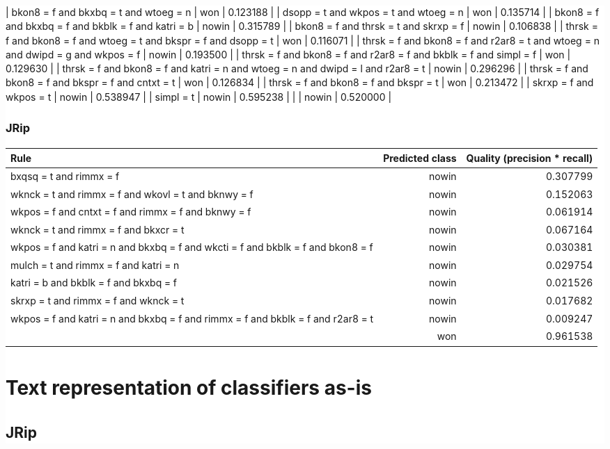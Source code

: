| bkon8 = f and bkxbq = t and wtoeg = n | won | 0.123188 |
| dsopp = t and wkpos = t and wtoeg = n | won | 0.135714 |
| bkon8 = f and bkxbq = f and bkblk = f and katri = b | nowin | 0.315789 |
| bkon8 = f and thrsk = t and skrxp = f | nowin | 0.106838 |
| thrsk = f and bkon8 = f and wtoeg = t and bkspr = f and dsopp = t | won | 0.116071 |
| thrsk = f and bkon8 = f and r2ar8 = t and wtoeg = n and dwipd = g and wkpos = f | nowin | 0.193500 |
| thrsk = f and bkon8 = f and r2ar8 = f and bkblk = f and simpl = f | won | 0.129630 |
| thrsk = f and bkon8 = f and katri = n and wtoeg = n and dwipd = l and r2ar8 = t | nowin | 0.296296 |
| thrsk = f and bkon8 = f and bkspr = f and cntxt = t | won | 0.126834 |
| thrsk = f and bkon8 = f and bkspr = t | won | 0.213472 |
| skrxp = f and wkpos = t | nowin | 0.538947 |
| simpl = t | nowin | 0.595238 |
|  | nowin | 0.520000 |


### JRip

| Rule | Predicted class | Quality (precision * recall) |
|:----|----:|----:|
| bxqsq = t and rimmx = f | nowin | 0.307799 |
| wknck = t and rimmx = f and wkovl = t and bknwy = f | nowin | 0.152063 |
| wkpos = f and cntxt = f and rimmx = f and bknwy = f | nowin | 0.061914 |
| wknck = t and rimmx = f and bkxcr = t | nowin | 0.067164 |
| wkpos = f and katri = n and bkxbq = f and wkcti = f and bkblk = f and bkon8 = f | nowin | 0.030381 |
| mulch = t and rimmx = f and katri = n | nowin | 0.029754 |
| katri = b and bkblk = f and bkxbq = f | nowin | 0.021526 |
| skrxp = t and rimmx = f and wknck = t | nowin | 0.017682 |
| wkpos = f and katri = n and bkxbq = f and rimmx = f and bkblk = f and r2ar8 = t | nowin | 0.009247 |
|  | won | 0.961538 |


# Text representation of classifiers as-is

## JRip
